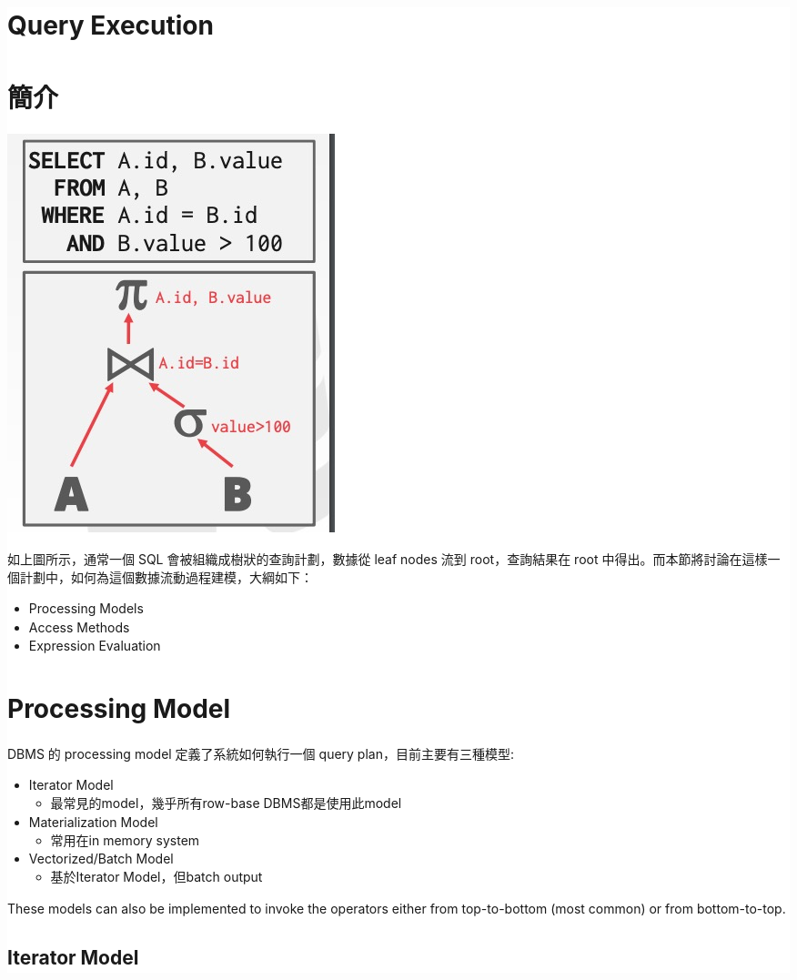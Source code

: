 # Query Execution

# 簡介

![Untitled](Query%20Execution%2005ed8701be714c6e9a9c38ab990ba9ad/Untitled.png)

如上圖所示，通常一個 SQL 會被組織成樹狀的查詢計劃，數據從 leaf nodes 流到 root，查詢結果在 root 中得出。而本節將討論在這樣一個計劃中，如何為這個數據流動過程建模，大綱如下：

- Processing Models
- Access Methods
- Expression Evaluation

# Processing Model

DBMS 的 processing model 定義了系統如何執行一個 query plan，目前主要有三種模型:

- Iterator Model
    - 最常見的model，幾乎所有row-base DBMS都是使用此model
- Materialization Model
    - 常用在in memory system
- Vectorized/Batch Model
    - 基於Iterator Model，但batch output

These models can also be implemented to invoke the operators either from top-to-bottom (most common) or from bottom-to-top.

## Iterator Model
